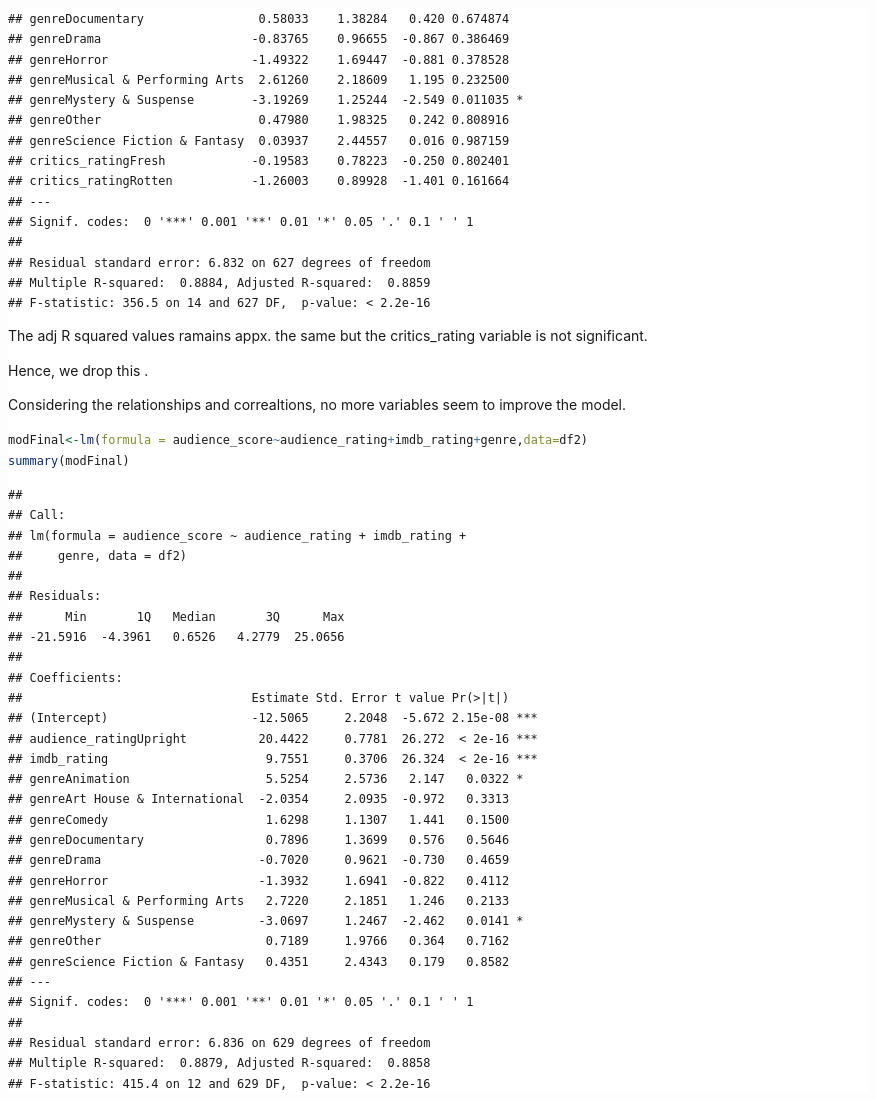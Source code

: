 ```
## genreDocumentary                0.58033    1.38284   0.420 0.674874    
## genreDrama                     -0.83765    0.96655  -0.867 0.386469    
## genreHorror                    -1.49322    1.69447  -0.881 0.378528    
## genreMusical & Performing Arts  2.61260    2.18609   1.195 0.232500    
## genreMystery & Suspense        -3.19269    1.25244  -2.549 0.011035 *  
## genreOther                      0.47980    1.98325   0.242 0.808916    
## genreScience Fiction & Fantasy  0.03937    2.44557   0.016 0.987159    
## critics_ratingFresh            -0.19583    0.78223  -0.250 0.802401    
## critics_ratingRotten           -1.26003    0.89928  -1.401 0.161664    
## ---
## Signif. codes:  0 '***' 0.001 '**' 0.01 '*' 0.05 '.' 0.1 ' ' 1
## 
## Residual standard error: 6.832 on 627 degrees of freedom
## Multiple R-squared:  0.8884,	Adjusted R-squared:  0.8859 
## F-statistic: 356.5 on 14 and 627 DF,  p-value: < 2.2e-16
```
The adj R squared values ramains appx. the same but the critics_rating  variable is not significant. 

Hence, we drop this .

Considering the relationships and correaltions, no more variables seem to improve the model.


```r
modFinal<-lm(formula = audience_score~audience_rating+imdb_rating+genre,data=df2)
summary(modFinal)
```

```
## 
## Call:
## lm(formula = audience_score ~ audience_rating + imdb_rating + 
##     genre, data = df2)
## 
## Residuals:
##      Min       1Q   Median       3Q      Max 
## -21.5916  -4.3961   0.6526   4.2779  25.0656 
## 
## Coefficients:
##                                Estimate Std. Error t value Pr(>|t|)    
## (Intercept)                    -12.5065     2.2048  -5.672 2.15e-08 ***
## audience_ratingUpright          20.4422     0.7781  26.272  < 2e-16 ***
## imdb_rating                      9.7551     0.3706  26.324  < 2e-16 ***
## genreAnimation                   5.5254     2.5736   2.147   0.0322 *  
## genreArt House & International  -2.0354     2.0935  -0.972   0.3313    
## genreComedy                      1.6298     1.1307   1.441   0.1500    
## genreDocumentary                 0.7896     1.3699   0.576   0.5646    
## genreDrama                      -0.7020     0.9621  -0.730   0.4659    
## genreHorror                     -1.3932     1.6941  -0.822   0.4112    
## genreMusical & Performing Arts   2.7220     2.1851   1.246   0.2133    
## genreMystery & Suspense         -3.0697     1.2467  -2.462   0.0141 *  
## genreOther                       0.7189     1.9766   0.364   0.7162    
## genreScience Fiction & Fantasy   0.4351     2.4343   0.179   0.8582    
## ---
## Signif. codes:  0 '***' 0.001 '**' 0.01 '*' 0.05 '.' 0.1 ' ' 1
## 
## Residual standard error: 6.836 on 629 degrees of freedom
## Multiple R-squared:  0.8879,	Adjusted R-squared:  0.8858 
## F-statistic: 415.4 on 12 and 629 DF,  p-value: < 2.2e-16
```
